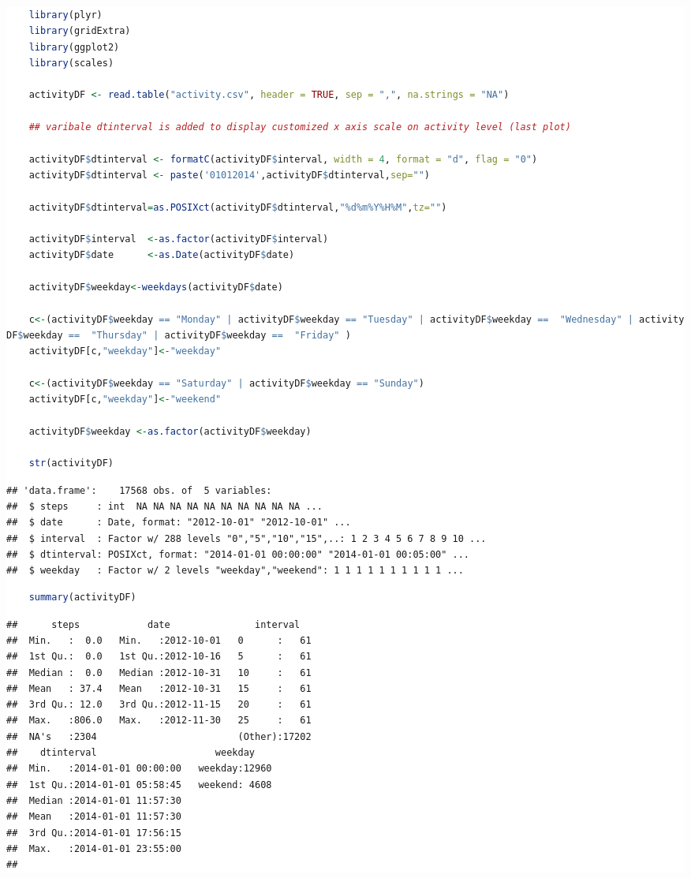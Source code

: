 
```r
    library(plyr)
    library(gridExtra)
    library(ggplot2)
    library(scales)    
    
    activityDF <- read.table("activity.csv", header = TRUE, sep = ",", na.strings = "NA")   

    ## varibale dtinterval is added to display customized x axis scale on activity level (last plot)
    
    activityDF$dtinterval <- formatC(activityDF$interval, width = 4, format = "d", flag = "0") 
    activityDF$dtinterval <- paste('01012014',activityDF$dtinterval,sep="")

    activityDF$dtinterval=as.POSIXct(activityDF$dtinterval,"%d%m%Y%H%M",tz="")

    activityDF$interval  <-as.factor(activityDF$interval)
    activityDF$date      <-as.Date(activityDF$date)    

    activityDF$weekday<-weekdays(activityDF$date)
    
    c<-(activityDF$weekday == "Monday" | activityDF$weekday == "Tuesday" | activityDF$weekday ==  "Wednesday" | activityDF$weekday ==  "Thursday" | activityDF$weekday ==  "Friday" )
    activityDF[c,"weekday"]<-"weekday"

    c<-(activityDF$weekday == "Saturday" | activityDF$weekday == "Sunday")
    activityDF[c,"weekday"]<-"weekend"
    
    activityDF$weekday <-as.factor(activityDF$weekday)    
    
    str(activityDF)        
```

```
## 'data.frame':	17568 obs. of  5 variables:
##  $ steps     : int  NA NA NA NA NA NA NA NA NA NA ...
##  $ date      : Date, format: "2012-10-01" "2012-10-01" ...
##  $ interval  : Factor w/ 288 levels "0","5","10","15",..: 1 2 3 4 5 6 7 8 9 10 ...
##  $ dtinterval: POSIXct, format: "2014-01-01 00:00:00" "2014-01-01 00:05:00" ...
##  $ weekday   : Factor w/ 2 levels "weekday","weekend": 1 1 1 1 1 1 1 1 1 1 ...
```

```r
    summary(activityDF)
```

```
##      steps            date               interval    
##  Min.   :  0.0   Min.   :2012-10-01   0      :   61  
##  1st Qu.:  0.0   1st Qu.:2012-10-16   5      :   61  
##  Median :  0.0   Median :2012-10-31   10     :   61  
##  Mean   : 37.4   Mean   :2012-10-31   15     :   61  
##  3rd Qu.: 12.0   3rd Qu.:2012-11-15   20     :   61  
##  Max.   :806.0   Max.   :2012-11-30   25     :   61  
##  NA's   :2304                         (Other):17202  
##    dtinterval                     weekday     
##  Min.   :2014-01-01 00:00:00   weekday:12960  
##  1st Qu.:2014-01-01 05:58:45   weekend: 4608  
##  Median :2014-01-01 11:57:30                  
##  Mean   :2014-01-01 11:57:30                  
##  3rd Qu.:2014-01-01 17:56:15                  
##  Max.   :2014-01-01 23:55:00                  
## 
```
